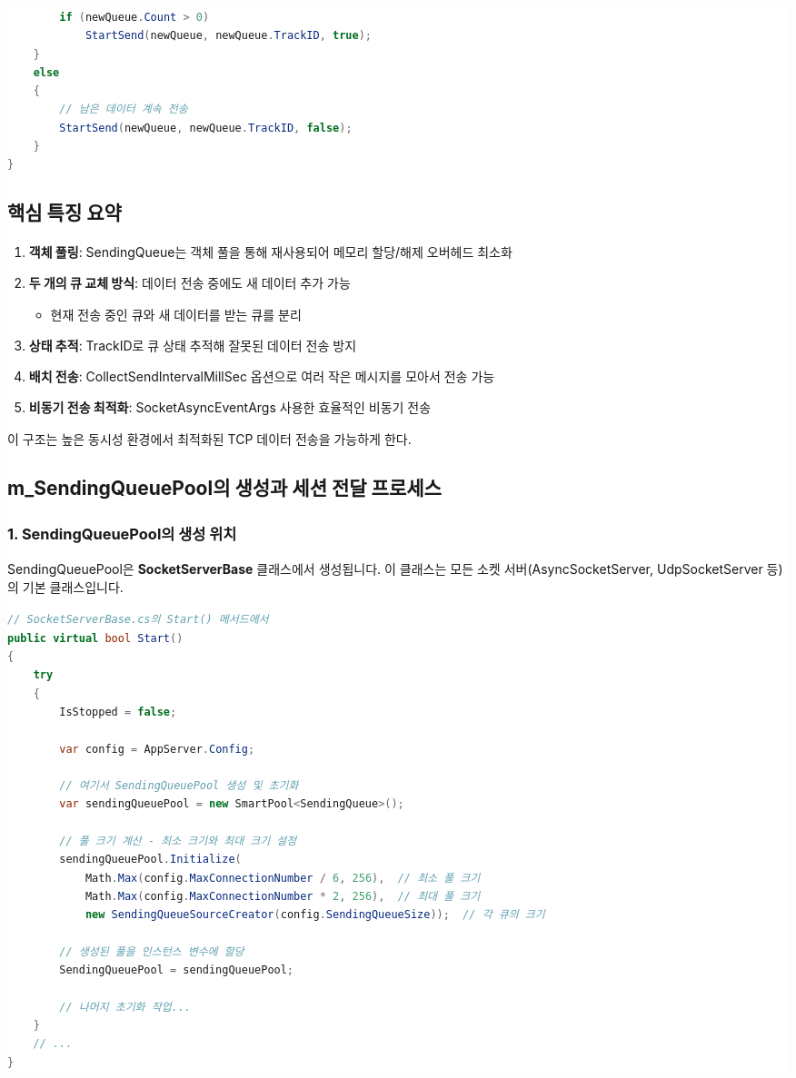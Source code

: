 ```csharp
        if (newQueue.Count > 0)
            StartSend(newQueue, newQueue.TrackID, true);
    }
    else
    {
        // 남은 데이터 계속 전송
        StartSend(newQueue, newQueue.TrackID, false);
    }
}
```
  
## 핵심 특징 요약

1. **객체 풀링**: SendingQueue는 객체 풀을 통해 재사용되어 메모리 할당/해제 오버헤드 최소화

2. **두 개의 큐 교체 방식**: 데이터 전송 중에도 새 데이터 추가 가능
   - 현재 전송 중인 큐와 새 데이터를 받는 큐를 분리

3. **상태 추적**: TrackID로 큐 상태 추적해 잘못된 데이터 전송 방지

4. **배치 전송**: CollectSendIntervalMillSec 옵션으로 여러 작은 메시지를 모아서 전송 가능

5. **비동기 전송 최적화**: SocketAsyncEventArgs 사용한 효율적인 비동기 전송

이 구조는 높은 동시성 환경에서 최적화된 TCP 데이터 전송을 가능하게 한다.
  

## m_SendingQueuePool의 생성과 세션 전달 프로세스

### 1. SendingQueuePool의 생성 위치

SendingQueuePool은 **SocketServerBase** 클래스에서 생성됩니다. 이 클래스는 모든 소켓 서버(AsyncSocketServer, UdpSocketServer 등)의 기본 클래스입니다.

```csharp
// SocketServerBase.cs의 Start() 메서드에서
public virtual bool Start()
{
    try
    {
        IsStopped = false;
        
        var config = AppServer.Config;
        
        // 여기서 SendingQueuePool 생성 및 초기화
        var sendingQueuePool = new SmartPool<SendingQueue>();
        
        // 풀 크기 계산 - 최소 크기와 최대 크기 설정
        sendingQueuePool.Initialize(
            Math.Max(config.MaxConnectionNumber / 6, 256),  // 최소 풀 크기
            Math.Max(config.MaxConnectionNumber * 2, 256),  // 최대 풀 크기
            new SendingQueueSourceCreator(config.SendingQueueSize));  // 각 큐의 크기

        // 생성된 풀을 인스턴스 변수에 할당
        SendingQueuePool = sendingQueuePool;
        
        // 나머지 초기화 작업...
    }
    // ...
}
```
